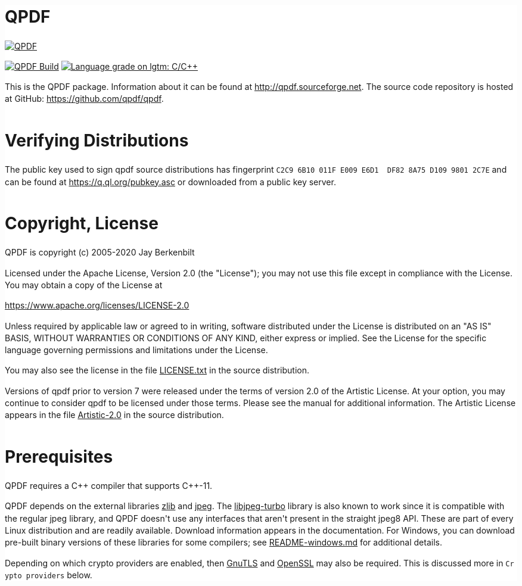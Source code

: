 # QPDF

[![QPDF](logo/qpdf.svg)](http://qpdf.sourceforge.net)

[![QPDF Build](https://github.com/qpdf/qpdf/workflows/QPDF%20Build/badge.svg)](https://github.com/qpdf/qpdf/actions)
[![Language grade on lgtm: C/C++](https://img.shields.io/lgtm/grade/cpp/g/qpdf/qpdf.svg?logo=lgtm&logoWidth=18)](https://lgtm.com/projects/g/qpdf/qpdf/context:cpp)

This is the QPDF package.  Information about it can be found at http://qpdf.sourceforge.net.  The source code repository is hosted at GitHub: https://github.com/qpdf/qpdf.

# Verifying Distributions

The public key used to sign qpdf source distributions has fingerprint `C2C9 6B10 011F E009 E6D1  DF82 8A75 D109 9801 2C7E` and can be found at https://q.ql.org/pubkey.asc or downloaded from a public key server.

# Copyright, License

QPDF is copyright (c) 2005-2020 Jay Berkenbilt

Licensed under the Apache License, Version 2.0 (the "License"); you may not use this file except in compliance with the License. You may obtain a copy of the License at

  https://www.apache.org/licenses/LICENSE-2.0

Unless required by applicable law or agreed to in writing, software distributed under the License is distributed on an "AS IS" BASIS, WITHOUT WARRANTIES OR CONDITIONS OF ANY KIND, either express or implied. See the License for the specific language governing permissions and limitations under the License.

You may also see the license in the file [LICENSE.txt](LICENSE.txt) in the source distribution.

Versions of qpdf prior to version 7 were released under the terms of version 2.0 of the Artistic License. At your option, you may continue to consider qpdf to be licensed under those terms. Please see the manual for additional information. The Artistic License appears in the file [Artistic-2.0](Artistic-2.0) in the source distribution.

# Prerequisites

QPDF requires a C++ compiler that supports C++-11.

QPDF depends on the external libraries [zlib](https://www.zlib.net/) and [jpeg](https://www.ijg.org/files/). The [libjpeg-turbo](https://libjpeg-turbo.org/) library is also known to work since it is compatible with the regular jpeg library, and QPDF doesn't use any interfaces that aren't present in the straight jpeg8 API. These are part of every Linux distribution and are readily available. Download information appears in the documentation. For Windows, you can download pre-built binary versions of these libraries for some compilers; see [README-windows.md](README-windows.md) for additional details.

Depending on which crypto providers are enabled, then [GnuTLS](https://www.gnutls.org/) and [OpenSSL](https://openssl.org) may also be required. This is discussed more in `Crypto providers` below.
